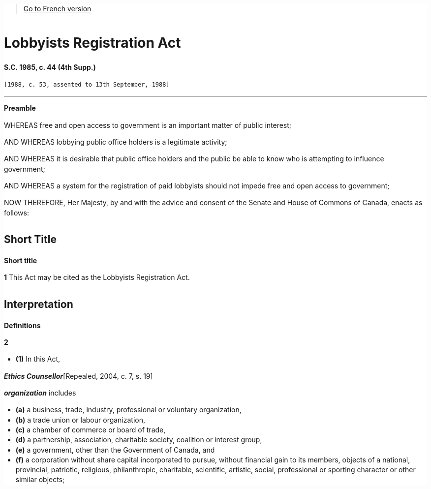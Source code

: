 > [Go to French version](/fr/Lois/Lois%20du%20Canada/1985/ch.%2044%20(4th%20Supp.).md)

# Lobbyists Registration Act

**S.C. 1985, c. 44 (4th Supp.)**


```
[1988, c. 53, assented to 13th September, 1988]
```
----------




**Preamble**

WHEREAS free and open access to government is an important matter of public interest;

AND WHEREAS lobbying public office holders is a legitimate activity;

AND WHEREAS it is desirable that public office holders and the public be able to know who is attempting to influence government;

AND WHEREAS a system for the registration of paid lobbyists should not impede free and open access to government;



NOW THEREFORE, Her Majesty, by and with the advice and consent of the Senate and House of Commons of Canada, enacts as follows:






## Short Title



**Short title**

**1** This Act may be cited as the Lobbyists Registration Act.




## Interpretation



**Definitions**

**2** 

- **(1)** In this Act,

***Ethics Counsellor***[Repealed, 2004, c. 7, s. 19]

***organization*** includes
- **(a)** a business, trade, industry, professional or voluntary organization,
- **(b)** a trade union or labour organization,
- **(c)** a chamber of commerce or board of trade,
- **(d)** a partnership, association, charitable society, coalition or interest group,
- **(e)** a government, other than the Government of Canada, and
- **(f)** a corporation without share capital incorporated to pursue, without financial gain to its members, objects of a national, provincial, patriotic, religious, philanthropic, charitable, scientific, artistic, social, professional or sporting character or other similar objects;
